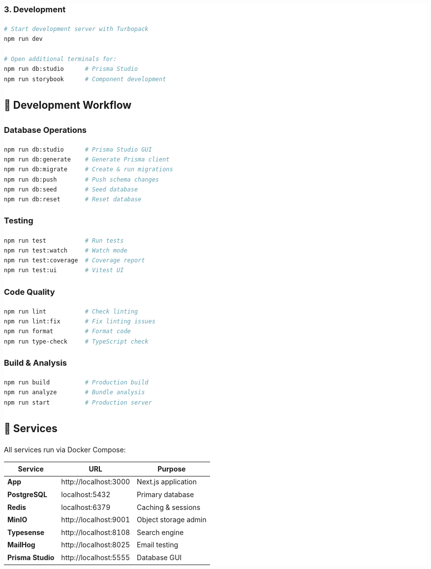 ### 3. Development
```bash
# Start development server with Turbopack
npm run dev

# Open additional terminals for:
npm run db:studio      # Prisma Studio
npm run storybook      # Component development
```

## 📖 **Development Workflow**

### **Database Operations**
```bash
npm run db:studio      # Prisma Studio GUI
npm run db:generate    # Generate Prisma client
npm run db:migrate     # Create & run migrations
npm run db:push        # Push schema changes
npm run db:seed        # Seed database
npm run db:reset       # Reset database
```

### **Testing**
```bash
npm run test           # Run tests
npm run test:watch     # Watch mode
npm run test:coverage  # Coverage report
npm run test:ui        # Vitest UI
```

### **Code Quality**
```bash
npm run lint           # Check linting
npm run lint:fix       # Fix linting issues
npm run format         # Format code
npm run type-check     # TypeScript check
```

### **Build & Analysis**
```bash
npm run build          # Production build
npm run analyze        # Bundle analysis
npm run start          # Production server
```

## 🔧 **Services**

All services run via Docker Compose:

| Service | URL | Purpose |
|---------|-----|---------|
| **App** | http://localhost:3000 | Next.js application |
| **PostgreSQL** | localhost:5432 | Primary database |
| **Redis** | localhost:6379 | Caching & sessions |
| **MinIO** | http://localhost:9001 | Object storage admin |
| **Typesense** | http://localhost:8108 | Search engine |
| **MailHog** | http://localhost:8025 | Email testing |
| **Prisma Studio** | http://localhost:5555 | Database GUI |
